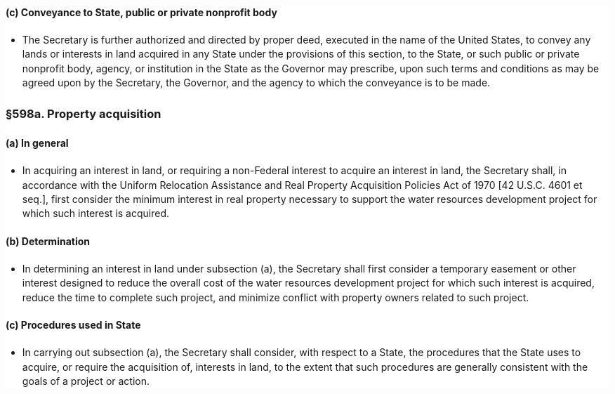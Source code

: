 #### (c) Conveyance to State, public or private nonprofit body
* The Secretary is further authorized and directed by proper deed, executed in the name of the United States, to convey any lands or interests in land acquired in any State under the provisions of this section, to the State, or such public or private nonprofit body, agency, or institution in the State as the Governor may prescribe, upon such terms and conditions as may be agreed upon by the Secretary, the Governor, and the agency to which the conveyance is to be made.

### §598a. Property acquisition
#### (a) In general
* In acquiring an interest in land, or requiring a non-Federal interest to acquire an interest in land, the Secretary shall, in accordance with the Uniform Relocation Assistance and Real Property Acquisition Policies Act of 1970 [42 U.S.C. 4601 et seq.], first consider the minimum interest in real property necessary to support the water resources development project for which such interest is acquired.

#### (b) Determination
* In determining an interest in land under subsection (a), the Secretary shall first consider a temporary easement or other interest designed to reduce the overall cost of the water resources development project for which such interest is acquired, reduce the time to complete such project, and minimize conflict with property owners related to such project.

#### (c) Procedures used in State
* In carrying out subsection (a), the Secretary shall consider, with respect to a State, the procedures that the State uses to acquire, or require the acquisition of, interests in land, to the extent that such procedures are generally consistent with the goals of a project or action.